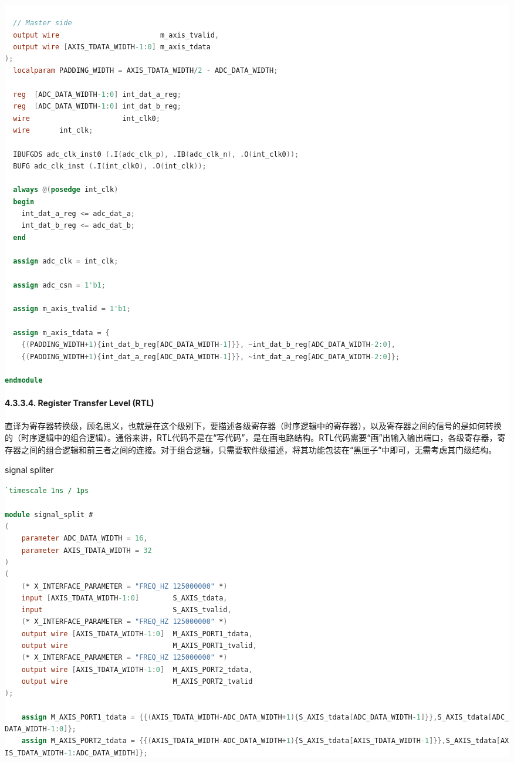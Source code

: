 ```verilog

  // Master side
  output wire                        m_axis_tvalid,
  output wire [AXIS_TDATA_WIDTH-1:0] m_axis_tdata
);
  localparam PADDING_WIDTH = AXIS_TDATA_WIDTH/2 - ADC_DATA_WIDTH;

  reg  [ADC_DATA_WIDTH-1:0] int_dat_a_reg;
  reg  [ADC_DATA_WIDTH-1:0] int_dat_b_reg;
  wire                      int_clk0;
  wire       int_clk;

  IBUFGDS adc_clk_inst0 (.I(adc_clk_p), .IB(adc_clk_n), .O(int_clk0));
  BUFG adc_clk_inst (.I(int_clk0), .O(int_clk));

  always @(posedge int_clk)
  begin
    int_dat_a_reg <= adc_dat_a;
    int_dat_b_reg <= adc_dat_b;
  end

  assign adc_clk = int_clk;

  assign adc_csn = 1'b1;

  assign m_axis_tvalid = 1'b1;

  assign m_axis_tdata = {
    {(PADDING_WIDTH+1){int_dat_b_reg[ADC_DATA_WIDTH-1]}}, ~int_dat_b_reg[ADC_DATA_WIDTH-2:0],
    {(PADDING_WIDTH+1){int_dat_a_reg[ADC_DATA_WIDTH-1]}}, ~int_dat_a_reg[ADC_DATA_WIDTH-2:0]};

endmodule
```

#### 4.3.3.4. Register Transfer Level (RTL)

直译为寄存器转换级，顾名思义，也就是在这个级别下，要描述各级寄存器（时序逻辑中的寄存器），以及寄存器之间的信号的是如何转换的（时序逻辑中的组合逻辑）。通俗来讲，RTL代码不是在“写代码”，是在画电路结构。RTL代码需要“画”出输入输出端口，各级寄存器，寄存器之间的组合逻辑和前三者之间的连接。对于组合逻辑，只需要软件级描述，将其功能包装在“黑匣子”中即可，无需考虑其门级结构。

signal spliter

```verilog
`timescale 1ns / 1ps

module signal_split #
(
    parameter ADC_DATA_WIDTH = 16,
    parameter AXIS_TDATA_WIDTH = 32
)
(
    (* X_INTERFACE_PARAMETER = "FREQ_HZ 125000000" *)
    input [AXIS_TDATA_WIDTH-1:0]        S_AXIS_tdata,
    input                               S_AXIS_tvalid,
    (* X_INTERFACE_PARAMETER = "FREQ_HZ 125000000" *)
    output wire [AXIS_TDATA_WIDTH-1:0]  M_AXIS_PORT1_tdata,
    output wire                         M_AXIS_PORT1_tvalid,
    (* X_INTERFACE_PARAMETER = "FREQ_HZ 125000000" *)
    output wire [AXIS_TDATA_WIDTH-1:0]  M_AXIS_PORT2_tdata,
    output wire                         M_AXIS_PORT2_tvalid
);

    assign M_AXIS_PORT1_tdata = {{(AXIS_TDATA_WIDTH-ADC_DATA_WIDTH+1){S_AXIS_tdata[ADC_DATA_WIDTH-1]}},S_AXIS_tdata[ADC_DATA_WIDTH-1:0]};
    assign M_AXIS_PORT2_tdata = {{(AXIS_TDATA_WIDTH-ADC_DATA_WIDTH+1){S_AXIS_tdata[AXIS_TDATA_WIDTH-1]}},S_AXIS_tdata[AXIS_TDATA_WIDTH-1:ADC_DATA_WIDTH]};
```